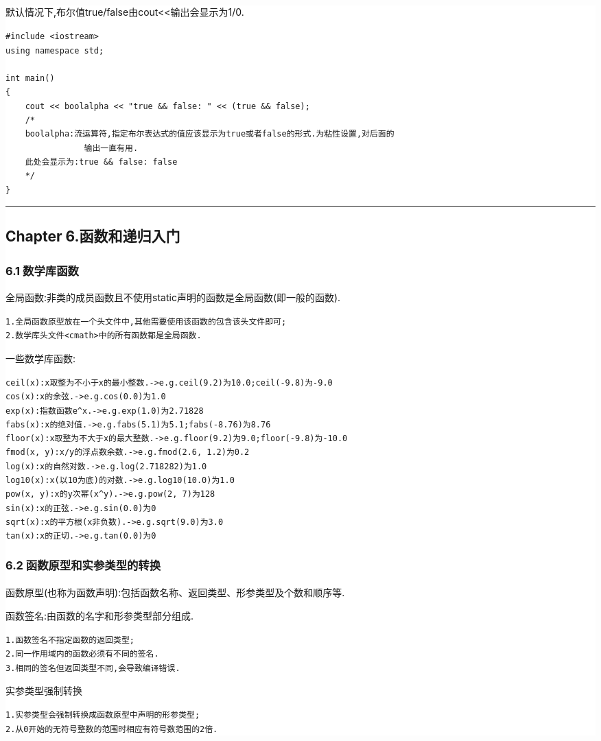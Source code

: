 默认情况下,布尔值true/false由cout<<输出会显示为1/0.

	#include <iostream>
	using namespace std;
	
	int main()
	{
		cout << boolalpha << "true && false: " << (true && false);
		/*
		boolalpha:流运算符,指定布尔表达式的值应该显示为true或者false的形式.为粘性设置,对后面的
					输出一直有用.
		此处会显示为:true && false: false
		*/
	}

***

## Chapter 6.函数和递归入门

### 6.1 数学库函数

全局函数:非类的成员函数且不使用static声明的函数是全局函数(即一般的函数).

	1.全局函数原型放在一个头文件中,其他需要使用该函数的包含该头文件即可;
	2.数学库头文件<cmath>中的所有函数都是全局函数.

一些数学库函数:

	ceil(x):x取整为不小于x的最小整数.->e.g.ceil(9.2)为10.0;ceil(-9.8)为-9.0
	cos(x):x的余弦.->e.g.cos(0.0)为1.0
	exp(x):指数函数e^x.->e.g.exp(1.0)为2.71828
	fabs(x):x的绝对值.->e.g.fabs(5.1)为5.1;fabs(-8.76)为8.76
	floor(x):x取整为不大于x的最大整数.->e.g.floor(9.2)为9.0;floor(-9.8)为-10.0
	fmod(x, y):x/y的浮点数余数.->e.g.fmod(2.6, 1.2)为0.2
	log(x):x的自然对数.->e.g.log(2.718282)为1.0
	log10(x):x(以10为底)的对数.->e.g.log10(10.0)为1.0
	pow(x, y):x的y次幂(x^y).->e.g.pow(2, 7)为128
	sin(x):x的正弦.->e.g.sin(0.0)为0
	sqrt(x):x的平方根(x非负数).->e.g.sqrt(9.0)为3.0
	tan(x):x的正切.->e.g.tan(0.0)为0

### 6.2 函数原型和实参类型的转换

函数原型(也称为函数声明):包括函数名称、返回类型、形参类型及个数和顺序等.

函数签名:由函数的名字和形参类型部分组成.

	1.函数签名不指定函数的返回类型;
	2.同一作用域内的函数必须有不同的签名.
	3.相同的签名但返回类型不同,会导致编译错误.

实参类型强制转换

	1.实参类型会强制转换成函数原型中声明的形参类型;
	2.从0开始的无符号整数的范围时相应有符号数范围的2倍.
